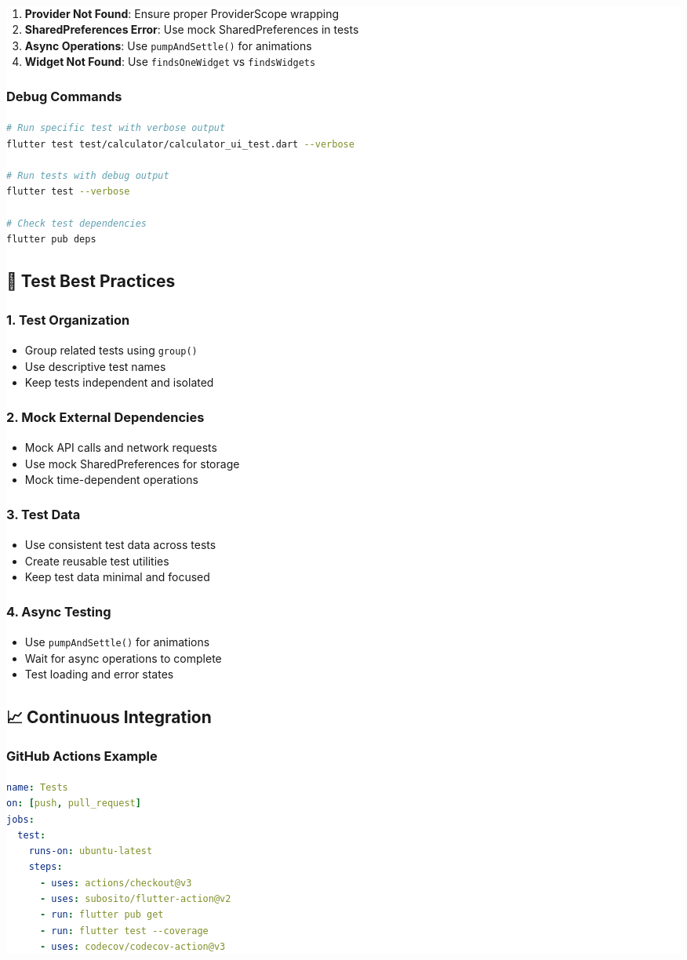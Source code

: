 1. **Provider Not Found**: Ensure proper ProviderScope wrapping
2. **SharedPreferences Error**: Use mock SharedPreferences in tests
3. **Async Operations**: Use `pumpAndSettle()` for animations
4. **Widget Not Found**: Use `findsOneWidget` vs `findsWidgets`

### Debug Commands

```bash
# Run specific test with verbose output
flutter test test/calculator/calculator_ui_test.dart --verbose

# Run tests with debug output
flutter test --verbose

# Check test dependencies
flutter pub deps
```

## 🎯 Test Best Practices

### 1. Test Organization

- Group related tests using `group()`
- Use descriptive test names
- Keep tests independent and isolated

### 2. Mock External Dependencies

- Mock API calls and network requests
- Use mock SharedPreferences for storage
- Mock time-dependent operations

### 3. Test Data

- Use consistent test data across tests
- Create reusable test utilities
- Keep test data minimal and focused

### 4. Async Testing

- Use `pumpAndSettle()` for animations
- Wait for async operations to complete
- Test loading and error states

## 📈 Continuous Integration

### GitHub Actions Example

```yaml
name: Tests
on: [push, pull_request]
jobs:
  test:
    runs-on: ubuntu-latest
    steps:
      - uses: actions/checkout@v3
      - uses: subosito/flutter-action@v2
      - run: flutter pub get
      - run: flutter test --coverage
      - uses: codecov/codecov-action@v3
```
